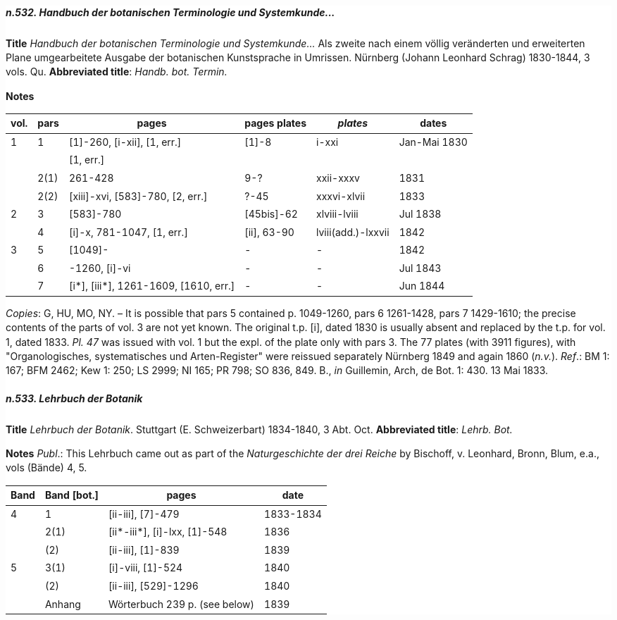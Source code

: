 ##### n.532. Handbuch der botanischen Terminologie und Systemkunde...

**Title**
*Handbuch der botanischen Terminologie und Systemkunde...* Als zweite nach einem völlig veränderten und erweiterten Plane umgearbeitete Ausgabe der botanischen Kunstsprache in Umrissen. Nürnberg (Johann Leonhard Schrag) 1830-1844, 3 vols. Qu.
**Abbreviated title**: *Handb. bot. Termin.*

**Notes**

|vol.	|pars	|pages	|pages plates	|*plates*	|dates|
|---	|---	|---	|---	|---	|---	|
|1	|1	|\[1\]-260, \[i-xii\], \[1, err.\]	|\[1\]-8	|i-xxi	|Jan-Mai 1830|
|	|	|\[1, err.\]|
|	|2(1)	|261-428	|9-?	|xxii-xxxv	|1831|
|	|2(2)	|\[xiii\]-xvi, \[583\]-780, \[2, err.\]	|?-45	|xxxvi-xlvii	|1833|
|2	|3	|\[583\]-780	|\[45bis\]-62	|xlviii-lviii	|Jul 1838|
|	|4	|\[i\]-x, 781-1047, \[1, err.\]	|\[ii\], 63-90	|lviii(add.)-lxxvii	|1842|
|3	|5	|\[1049\]-	|-	|-	|1842|
|	|6	|-1260, \[i\]-vi	|-	|-	|Jul 1843|
|	|7	|\[i\*\], \[iii\*\], 1261-1609, \[1610, err.\]	|-	|-	|Jun 1844|

*Copies*: G, HU, MO, NY. – It is possible that pars 5 contained p. 1049-1260, pars 6 1261-1428, pars 7 1429-1610; the precise contents of the parts of vol. 3 are not yet known.
The original t.p. \[i\], dated 1830 is usually absent and replaced by the t.p. for vol. 1, dated 1833. *Pl. 47* was issued with vol. 1 but the expl. of the plate only with pars 3. The 77 plates (with 3911 figures), with "Organologisches, systematisches und Arten-Register"
were reissued separately Nürnberg 1849 and again 1860 (*n.v.*).
*Ref*.: BM 1: 167; BFM 2462; Kew 1: 250; LS 2999; NI 165; PR 798; SO 836, 849. B., *in* Guillemin, Arch, de Bot. 1: 430. 13 Mai 1833.

##### n.533. Lehrbuch der Botanik

**Title**
*Lehrbuch der Botanik*. Stuttgart (E. Schweizerbart) 1834-1840, 3 Abt. Oct.
**Abbreviated title**: *Lehrb. Bot.*

**Notes**
*Publ*.: This Lehrbuch came out as part of the *Naturgeschichte der drei Reiche* by Bischoff, v. Leonhard, Bronn, Blum, e.a., vols (Bände) 4, 5.

|Band	|Band \[bot.\]	|pages	|date|
|---	|---	|---	|---	|
|4	|1	|\[ii-iii\], \[7\]-479	|1833-1834|
|	|2(1)	|\[ii\*-iii\*\], \[i\]-lxx, \[1\]-548	|1836|
|	|(2)	|\[ii-iii\], \[1\]-839	|1839|
|5	|3(1)	|\[i\]-viii, \[1\]-524	|1840|
|	|(2)	|\[ii-iii\], \[529\]-1296	|1840|
|	|Anhang	|Wörterbuch 239 p. (see below)	|1839|
